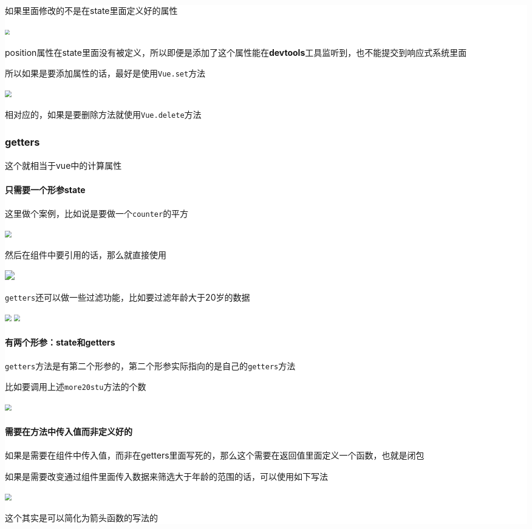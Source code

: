 

如果里面修改的不是在state里面定义好的属性

<img src="https://txy-tc-ly-1256104767.cos.ap-guangzhou.myqcloud.com/20200102235443.png" style="zoom:50%;" />

position属性在state里面没有被定义，所以即便是添加了这个属性能在**devtools**工具监听到，也不能提交到响应式系统里面

所以如果是要添加属性的话，最好是使用`Vue.set`方法

<img src="https://txy-tc-ly-1256104767.cos.ap-guangzhou.myqcloud.com/20200102235826.png" style="zoom:67%;" />

相对应的，如果是要删除方法就使用`Vue.delete`方法

### getters

这个就相当于vue中的计算属性

#### 只需要一个形参state

这里做个案例，比如说是要做一个`counter`的平方

<img src="https://txy-tc-ly-1256104767.cos.ap-guangzhou.myqcloud.com/20200102214303.png" style="zoom:67%;" />

然后在组件中要引用的话，那么就直接使用

![](https://txy-tc-ly-1256104767.cos.ap-guangzhou.myqcloud.com/20200104124900.png)



`getters`还可以做一些过滤功能，比如要过滤年龄大于20岁的数据

<img src="https://txy-tc-ly-1256104767.cos.ap-guangzhou.myqcloud.com/20200102214939.png" style="zoom:67%;" />



<img src="https://txy-tc-ly-1256104767.cos.ap-guangzhou.myqcloud.com/20200102215037.png" style="zoom:67%;" />



#### 有两个形参：state和getters

`getters`方法是有第二个形参的，第二个形参实际指向的是自己的`getters`方法

比如要调用上述`more20stu`方法的个数

<img src="https://txy-tc-ly-1256104767.cos.ap-guangzhou.myqcloud.com/20200102225448.png" style="zoom:67%;" />



#### 需要在方法中传入值而非定义好的

如果是需要在组件中传入值，而非在getters里面写死的，那么这个需要在返回值里面定义一个函数，也就是闭包

如果是需要改变通过组件里面传入数据来筛选大于年龄的范围的话，可以使用如下写法

<img src="https://txy-tc-ly-1256104767.cos.ap-guangzhou.myqcloud.com/20200102230326.png" style="zoom:67%;" />



这个其实是可以简化为箭头函数的写法的
